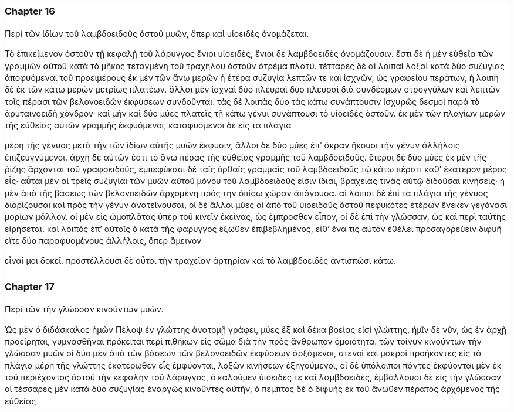 <pb n="957"/>


### Chapter 16

<p>Περὶ τῶν ἰδίων τοῦ λαμβδοειδοῦς ὀστοῦ μυῶν, ὅπερ καὶ
<lb/>υἱοειδὲς ὀνομάζεται.</p>
<p>Τὸ ἐπικείμενον ὀστοῦν τῇ κεφαλῇ τοῦ λάρυγγος ἔνιοι
<lb/>υἱοειδὲς, ἔνιοι δὲ λαμβδοειδὲς ὀνομάζουσιν. ἔστι δὲ ἡ μὲν
<lb/>εὐθεῖα τῶν γραμμῶν αὐτοῦ κατὰ τὸ μῆκος τεταγμένη τοῦ
<lb/>τραχήλου ὀστοῦν ἀτρέμα πλατύ. τέτταρες δὲ αἱ λοιπαὶ
<lb/>λοξαὶ κατὰ δύο συζυγίας ἀποφυόμεναι τοῦ προειμέρους ἐκ
<lb/>μὲν τῶν ἄνω μερῶν ἡ ἑτέρα συζυγία λεπτῶν τε καὶ ἰσχνῶν,
<lb/>ὡς γραφείου περάτων, ἡ λοιπὴ δὲ ἐκ τῶν κάτω μερῶν μετρίως
<lb/>πλατέων. ἄλλαι μὲν ἰσχναὶ δύο πλευραὶ δύο πλευραὶ διὰ συνδέσμων
<lb/>στρογγύλων καὶ λεπτῶν τοῖς πέρασι τῶν βελονοειδῶν
<lb/>ἐκφύσεων συνδοῦνται. τὰς δὲ λοιπὰς δύο τὰς κάτω συνάπτουσιν
<lb/>ἰσχυρῶς δεσμοὶ παρὰ τὸ ἀρυταινοειδῆ χόνδρον· καὶ
<lb/>μὴν καὶ δύο μύες πλατεῖς τῇ κάτω γένυι συνάπτουσι τὸ
<lb/>υἱοειδὲς ὀστοῦν. ἐκ μὲν τῶν πλαγίων μερῶν τῆς εὐθείας
<lb/>αὐτῶν γραμμῆς ἐκφυόμενοι, καταφυόμενοι δὲ εἰς τὰ πλάγια

<pb n="958"/>

μέρη τῆς γένυος μετὰ τὴν τῶν ἰδίων αὐτῆς μυῶν ἔκφυσιν,
<lb/>ἄλλοι δὲ δύο μύες ἐπ’ ἄκραν ἥκουσι τὴν γένυν ἀλλήλοις
<lb/>ἐπιζευγνύμενοι. ἀρχὴ δὲ αὐτῶν ἐστι τὸ ἄνω πέρας
<lb/>τῆς εὐθείας γραμμῆς τοῦ λαμβδοειδοῦς. ἕτεροι δὲ δύο μύες
<lb/>ἐκ μὲν τῆς ῥίζης ἄρχονται τοῦ γραφοειδοῦς, ἐμπεφύκασι δὲ
<lb/>ταῖς ὀρθαῖς γραμμαῖς τοῦ λαμβδοειδοῦς τῷ κάτω πέρατι
<lb/>καθ’ ἑκάτερον μέρος εἶς· αὗται μὲν αἱ τρεῖς συζυγίαι τῶν
<lb/>μυῶν αὐτοῦ μόνου τοῦ λαμβδοειδοῦς εἰσιν ἴδιαι, βραχείας
<lb/>τινὰς αὐτῷ διδοῦσαι κινήσεις· ἡ μὲν ἀπὸ τῆς βάσεως τῶν
<lb/>βελονοειδῶν ἀρχομένη πρὸς τὴν ὀπίσω χώραν ἀπάγουσα.
<lb/>αἱ λοιπαὶ δὲ ἐπὶ τὰ πλάγια τῆς γένυος διορίζουσαι καὶ πρὸς
<lb/>τὴν γένυν ἀνατείνουσαι, οἱ δὲ ἄλλοι μύες οἱ ἀπὸ τοῦ ὑιοειδοῦς
<lb/>ὀστοῦ πεφυκότες ἑτέρων ἕνεκεν γεγόνασι μορίων μᾶλλον.
<lb/>οἱ μὲν εἰς ὠμοπλάτας ὑπὲρ τοῦ κινεῖν ἐκείνας, ὡς
<lb/>ἔμπροσθεν εἶπον, οἱ δὲ ἐπὶ τὴν γλῶσσαν, ὡς καὶ περὶ ταύτης
<lb/>εἰρήσεται. καὶ λοιπὸς ἐπ’ αὐτοῖς ὁ κατὰ τῆς φάρυγγος
<lb/>ἔξωθεν ἐπιβεβλημένος, εἴθ’ ἕνα τις αὐτὸν ἐθέλει προσαγορεύειν
<lb/>διφυῆ εἴτε δύο παραφυομένους ἀλλήλοις, ὅπερ ἄμεινον

<pb n="959"/>

εἷναί μοι δοκεῖ. προστέλλουσι δὲ οὗτοι τὴν τραχεῖαν
<lb/>ἀρτηρίαν καὶ τὸ λαμβδοειδὲς ἀντισπῶσι κάτω.</p>


### Chapter 17

<p>Περὶ τῶν τὴν γλῶσσαν κινούντων μυῶν.</p>
<p>Ὡς μὲν ὁ διδάσκαλος ἡμῶν Πέλοψ ἐν γλώττης ἀνατομῇ
<lb/>γράφει, μύες ἓξ καὶ δέκα βοείας εἰσὶ γλώττης, ἡμῖν δὲ
<lb/>νῦν, ὡς ἐν ἀρχῇ προείρηται, γυμνασθῆναι πρόκειται περὶ
<lb/>πιθήκων εἰς σῶμα διὰ τὴν πρὸς ἄνθρωπον ὁμοιότητα. τῶν
<lb/>τοίνυν κινούντων τὴν γλῶσσαν μυῶν οἱ δύο μὲν ἀπὸ τῶν
<lb/>βάσεων τῶν βελονοειδῶν ἐκφύσεων ἀρξάμενοι, στενοὶ καὶ
<lb/>μακροὶ προήκοντες εἰς τὰ πλάγια μέρη τῆς γλώττης ἑκατέρωθεν
<lb/>εἶς ἐμφύονται, λοξῶν κινήσεων ἐξηγούμενοι, οἱ δὲ
<lb/>ὑπόλοιποι πάντες ἐκφύονται μὲν ἐκ τοῦ περιέχοντος ὀστοῦ
<lb/>τὴν κεφαλὴν τοῦ λάρυγγος, ὃ καλοῦμεν ὑιοειδές τε καὶ
<lb/>λαμβδοειδὲς, ἐμβάλλουσι δὲ εἰς τὴν γλῶσσαν οἱ τέσσαρες
<lb/>μὲν κατὰ δύο συζυγίας ἐναργῶς κινοῦντες αὐτὴν, ὁ πέμπτος
<lb/>δὲ ὁ διφυὴς ἐκ τοῦ ἄνωθεν πέρατος ἀρχόμενος τῆς εὐθείας
